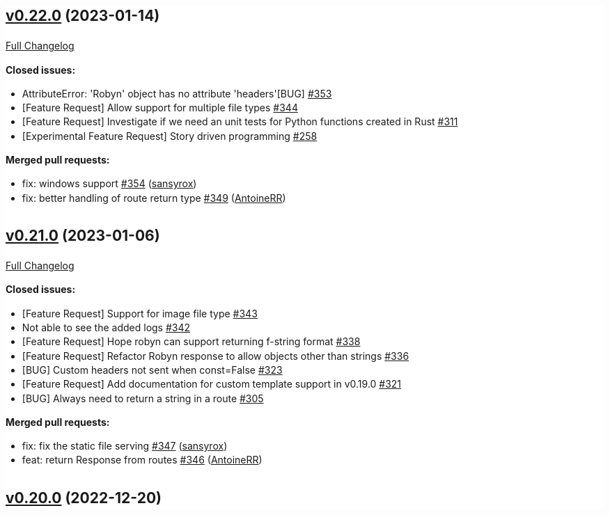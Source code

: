 ## [v0.22.0](https://github.com/sparckles/robyn/tree/v0.22.0) (2023-01-14)

[Full Changelog](https://github.com/sparckles/robyn/compare/v0.21.0...v0.22.0)

**Closed issues:**

- AttributeError: 'Robyn' object has no attribute 'headers'\[BUG\] [\#353](https://github.com/sparckles/robyn/issues/353)
- \[Feature Request\] Allow support for multiple file types [\#344](https://github.com/sparckles/robyn/issues/344)
- \[Feature Request\] Investigate if we need an unit tests for Python functions created in Rust [\#311](https://github.com/sparckles/robyn/issues/311)
- \[Experimental Feature Request\] Story driven programming [\#258](https://github.com/sparckles/robyn/issues/258)

**Merged pull requests:**

- fix: windows support [\#354](https://github.com/sparckles/robyn/pull/354) ([sansyrox](https://github.com/sansyrox))
- fix: better handling of route return type [\#349](https://github.com/sparckles/robyn/pull/349) ([AntoineRR](https://github.com/AntoineRR))

## [v0.21.0](https://github.com/sparckles/robyn/tree/v0.21.0) (2023-01-06)

[Full Changelog](https://github.com/sparckles/robyn/compare/v0.20.0...v0.21.0)

**Closed issues:**

- \[Feature Request\] Support for image file type [\#343](https://github.com/sparckles/robyn/issues/343)
- Not able to see the added logs  [\#342](https://github.com/sparckles/robyn/issues/342)
- \[Feature Request\] Hope robyn can support returning f-string format [\#338](https://github.com/sparckles/robyn/issues/338)
- \[Feature Request\] Refactor Robyn response to allow objects other than strings [\#336](https://github.com/sparckles/robyn/issues/336)
- \[BUG\] Custom headers not sent when const=False [\#323](https://github.com/sparckles/robyn/issues/323)
- \[Feature Request\] Add documentation for custom template support in v0.19.0 [\#321](https://github.com/sparckles/robyn/issues/321)
- \[BUG\] Always need to return a string in a route [\#305](https://github.com/sparckles/robyn/issues/305)

**Merged pull requests:**

- fix: fix the static file serving [\#347](https://github.com/sparckles/robyn/pull/347) ([sansyrox](https://github.com/sansyrox))
- feat: return Response from routes [\#346](https://github.com/sparckles/robyn/pull/346) ([AntoineRR](https://github.com/AntoineRR))

## [v0.20.0](https://github.com/sparckles/robyn/tree/v0.20.0) (2022-12-20)
